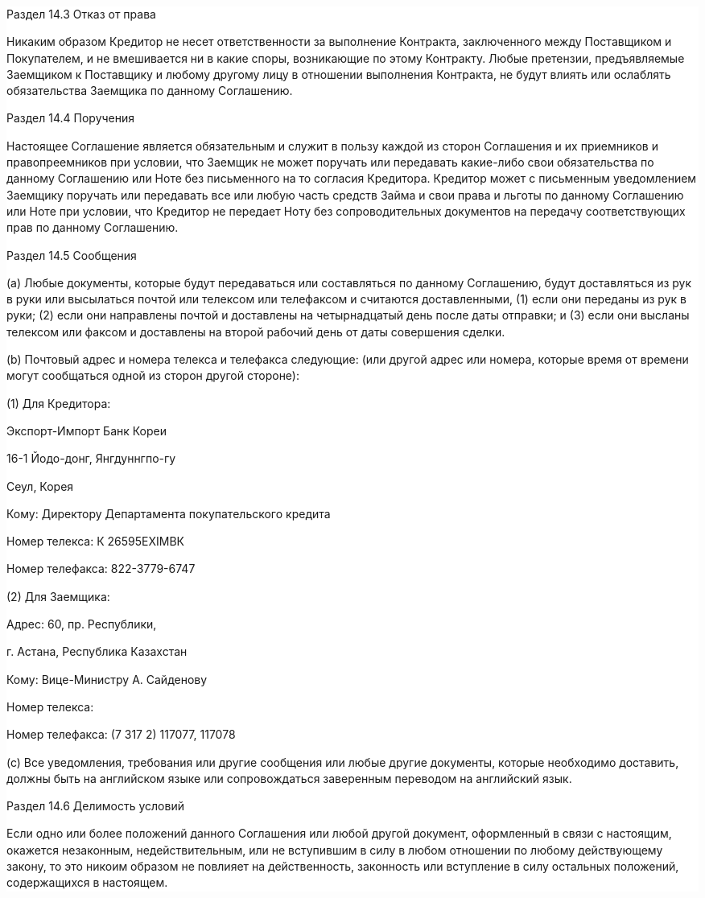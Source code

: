 Раздел 14.3 Отказ от права

Никаким образом Кредитор не несет ответственности за выполнение Контракта, заключенного между Поставщиком и Покупателем, и не вмешивается ни в какие споры, возникающие по этому Контракту. Любые претензии, предъявляемые Заемщиком к Поставщику и любому другому лицу в отношении выполнения Контракта, не будут влиять или ослаблять обязательства Заемщика по данному Соглашению.

Раздел 14.4 Поручения

Настоящее Соглашение является обязательным и служит в пользу каждой из сторон Соглашения и их приемников и правопреемников при условии, что Заемщик не может поручать или передавать какие-либо свои обязательства по данному Соглашению или Ноте без письменного на то согласия Кредитора. Кредитор может с письменным уведомлением Заемщику поручать или передавать все или любую часть средств Займа и свои права и льготы по данному Соглашению или Ноте при условии, что Кредитор не передает Ноту без сопроводительных документов на передачу соответствующих прав по данному Соглашению.

Раздел 14.5 Сообщения

(а) Любые документы, которые будут передаваться или составляться по данному Соглашению, будут доставляться из рук в руки или высылаться почтой или телексом или телефаксом и считаются доставленными, (1) если они переданы из рук в руки; (2) если они направлены почтой и доставлены на четырнадцатый день после даты отправки; и (3) если они высланы телексом или факсом и доставлены на второй рабочий день от даты совершения сделки.

(b) Почтовый адрес и номера телекса и телефакса следующие: (или другой адрес или номера, которые время от времени могут сообщаться одной из сторон другой стороне):

(1) Для Кредитора:

Экспорт-Импорт Банк Кореи

16-1 Йодо-донг, Янгдуннгпо-гу

Сеул, Корея

Кому: Директору Департамента покупательского кредита

Номер телекса: К 26595ЕХIМВК

Номер телефакса: 822-3779-6747

(2) Для Заемщика:

Адрес: 60, пр. Республики,

г. Астана, Республика Казахстан

Кому: Вице-Министру А. Сайденову

Номер телекса:

Номер телефакса: (7 317 2) 117077, 117078

(с) Все уведомления, требования или другие сообщения или любые другие документы, которые необходимо доставить, должны быть на английском языке или сопровождаться заверенным переводом на английский язык.

Раздел 14.6 Делимость условий

Если одно или более положений данного Соглашения или любой другой документ, оформленный в связи с настоящим, окажется незаконным, недействительным, или не вступившим в силу в любом отношении по любому действующему закону, то это никоим образом не повлияет на действенность, законность или вступление в силу остальных положений, содержащихся в настоящем.
